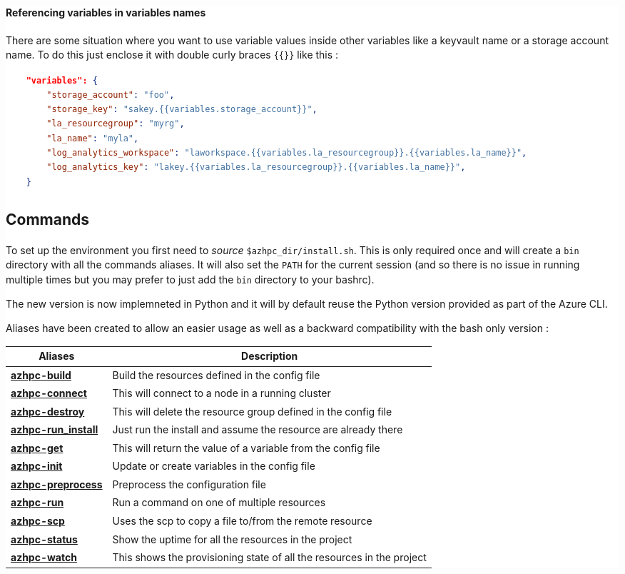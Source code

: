 
#### Referencing variables in variables names

There are some situation where you want to use variable values inside other variables like a keyvault name or a storage account name. To do this just enclose it with double curly braces `{{}}` like this :

```json
    "variables": {
        "storage_account": "foo",
        "storage_key": "sakey.{{variables.storage_account}}",
        "la_resourcegroup": "myrg",
        "la_name": "myla",
        "log_analytics_workspace": "laworkspace.{{variables.la_resourcegroup}}.{{variables.la_name}}",
        "log_analytics_key": "lakey.{{variables.la_resourcegroup}}.{{variables.la_name}}",
    }
```

## Commands

To set up the environment you first need to _source_ `$azhpc_dir/install.sh`.  This is only required once and will create a `bin` directory with all the commands aliases.  It will also set the `PATH` for the current session (and so there is no issue in running multiple times but you may prefer to just add the `bin` directory to your bashrc).

The new version is now implemneted in Python and it will by default reuse the Python version provided as part of the Azure CLI.

Aliases have been created to allow an easier usage as well as a backward compatibility with the bash only version :

| Aliases                                     | Description                                                            |
|---------------------------------------------|------------------------------------------------------------------------|
| **[azhpc-build](#azhpc-build)**             | Build the resources defined in the config file                         |
| **[azhpc-connect](#azhpc-connect)**         | This will connect to a node in a running cluster                       |
| **[azhpc-destroy](#azhpc-destroy)**         | This will delete the resource group defined in the config file         |
| **[azhpc-run_install](#azhpc-run_install)** | Just run the install and assume the resource are already there         |
| **[azhpc-get](#azhpc-get)**                 | This will return the value of a variable from the config file          |
| **[azhpc-init](#azhpc-init)**               | Update or create variables in the config file                          |
| **[azhpc-preprocess](#azhpc-preprocess)**   | Preprocess the configuration file                                      |
| **[azhpc-run](#azhpc-run)**                 | Run a command on one of multiple resources                             |
| **[azhpc-scp](#azhpc-scp)**                 | Uses the scp to copy a file to/from the remote resource                |
| **[azhpc-status](#azhpc-status)**           | Show the uptime for all the resources in the project                   |
| **[azhpc-watch](#azhpc-watch)**             | This shows the provisioning state of all the resources in the project  |
